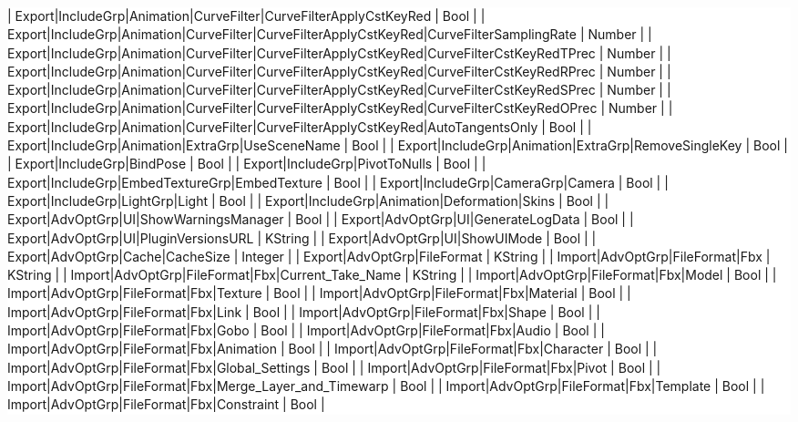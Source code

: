 |  Export\|IncludeGrp\|Animation\|CurveFilter\|CurveFilterApplyCstKeyRed                                           | Bool        |
|  Export\|IncludeGrp\|Animation\|CurveFilter\|CurveFilterApplyCstKeyRed\|CurveFilterSamplingRate                  | Number      |
|  Export\|IncludeGrp\|Animation\|CurveFilter\|CurveFilterApplyCstKeyRed\|CurveFilterCstKeyRedTPrec                | Number      |
|  Export\|IncludeGrp\|Animation\|CurveFilter\|CurveFilterApplyCstKeyRed\|CurveFilterCstKeyRedRPrec                | Number      |
|  Export\|IncludeGrp\|Animation\|CurveFilter\|CurveFilterApplyCstKeyRed\|CurveFilterCstKeyRedSPrec                | Number      |
|  Export\|IncludeGrp\|Animation\|CurveFilter\|CurveFilterApplyCstKeyRed\|CurveFilterCstKeyRedOPrec                | Number      |
|  Export\|IncludeGrp\|Animation\|CurveFilter\|CurveFilterApplyCstKeyRed\|AutoTangentsOnly                         | Bool        |
|  Export\|IncludeGrp\|Animation\|ExtraGrp\|UseSceneName                                                           | Bool        |
|  Export\|IncludeGrp\|Animation\|ExtraGrp\|RemoveSingleKey                                                        | Bool        |
|  Export\|IncludeGrp\|BindPose                                                                                    | Bool        |
|  Export\|IncludeGrp\|PivotToNulls                                                                                | Bool        |
|  Export\|IncludeGrp\|EmbedTextureGrp\|EmbedTexture                                                               | Bool        |
|  Export\|IncludeGrp\|CameraGrp\|Camera                                                                           | Bool        |
|  Export\|IncludeGrp\|LightGrp\|Light                                                                             | Bool        |
|  Export\|IncludeGrp\|Animation\|Deformation\|Skins                                                               | Bool        |
|  Export\|AdvOptGrp\|UI\|ShowWarningsManager                                                                      | Bool        |
|  Export\|AdvOptGrp\|UI\|GenerateLogData                                                                          | Bool        |
|  Export\|AdvOptGrp\|UI\|PluginVersionsURL                                                                        | KString     |
|  Export\|AdvOptGrp\|UI\|ShowUIMode                                                                               | Bool        |
|  Export\|AdvOptGrp\|Cache\|CacheSize                                                                             | Integer     |
|  Export\|AdvOptGrp\|FileFormat                                                                                   | KString     |
|  Import\|AdvOptGrp\|FileFormat\|Fbx                                                                              | KString     |
|  Import\|AdvOptGrp\|FileFormat\|Fbx\|Current_Take_Name                                                           | KString     |
|  Import\|AdvOptGrp\|FileFormat\|Fbx\|Model                                                                       | Bool        |
|  Import\|AdvOptGrp\|FileFormat\|Fbx\|Texture                                                                     | Bool        |
|  Import\|AdvOptGrp\|FileFormat\|Fbx\|Material                                                                    | Bool        |
|  Import\|AdvOptGrp\|FileFormat\|Fbx\|Link                                                                        | Bool        |
|  Import\|AdvOptGrp\|FileFormat\|Fbx\|Shape                                                                       | Bool        |
|  Import\|AdvOptGrp\|FileFormat\|Fbx\|Gobo                                                                        | Bool        |
|  Import\|AdvOptGrp\|FileFormat\|Fbx\|Audio                                                                       | Bool        |
|  Import\|AdvOptGrp\|FileFormat\|Fbx\|Animation                                                                   | Bool        |
|  Import\|AdvOptGrp\|FileFormat\|Fbx\|Character                                                                   | Bool        |
|  Import\|AdvOptGrp\|FileFormat\|Fbx\|Global_Settings                                                             | Bool        |
|  Import\|AdvOptGrp\|FileFormat\|Fbx\|Pivot                                                                       | Bool        |
|  Import\|AdvOptGrp\|FileFormat\|Fbx\|Merge_Layer_and_Timewarp                                                    | Bool        |
|  Import\|AdvOptGrp\|FileFormat\|Fbx\|Template                                                                    | Bool        |
|  Import\|AdvOptGrp\|FileFormat\|Fbx\|Constraint                                                                  | Bool        |